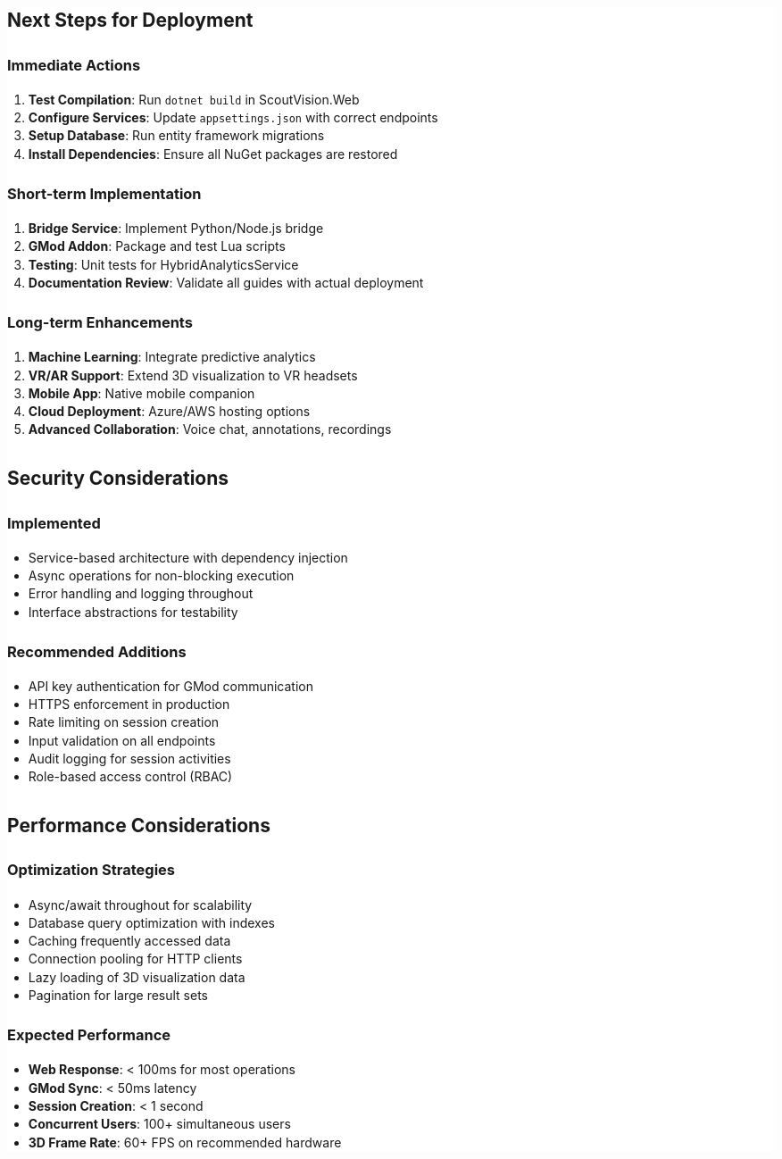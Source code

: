 ## Next Steps for Deployment

### Immediate Actions
1. **Test Compilation**: Run `dotnet build` in ScoutVision.Web
2. **Configure Services**: Update `appsettings.json` with correct endpoints
3. **Setup Database**: Run entity framework migrations
4. **Install Dependencies**: Ensure all NuGet packages are restored

### Short-term Implementation
1. **Bridge Service**: Implement Python/Node.js bridge
2. **GMod Addon**: Package and test Lua scripts
3. **Testing**: Unit tests for HybridAnalyticsService
4. **Documentation Review**: Validate all guides with actual deployment

### Long-term Enhancements
1. **Machine Learning**: Integrate predictive analytics
2. **VR/AR Support**: Extend 3D visualization to VR headsets
3. **Mobile App**: Native mobile companion
4. **Cloud Deployment**: Azure/AWS hosting options
5. **Advanced Collaboration**: Voice chat, annotations, recordings

## Security Considerations

### Implemented
- Service-based architecture with dependency injection
- Async operations for non-blocking execution
- Error handling and logging throughout
- Interface abstractions for testability

### Recommended Additions
- API key authentication for GMod communication
- HTTPS enforcement in production
- Rate limiting on session creation
- Input validation on all endpoints
- Audit logging for session activities
- Role-based access control (RBAC)

## Performance Considerations

### Optimization Strategies
- Async/await throughout for scalability
- Database query optimization with indexes
- Caching frequently accessed data
- Connection pooling for HTTP clients
- Lazy loading of 3D visualization data
- Pagination for large result sets

### Expected Performance
- **Web Response**: < 100ms for most operations
- **GMod Sync**: < 50ms latency
- **Session Creation**: < 1 second
- **Concurrent Users**: 100+ simultaneous users
- **3D Frame Rate**: 60+ FPS on recommended hardware
